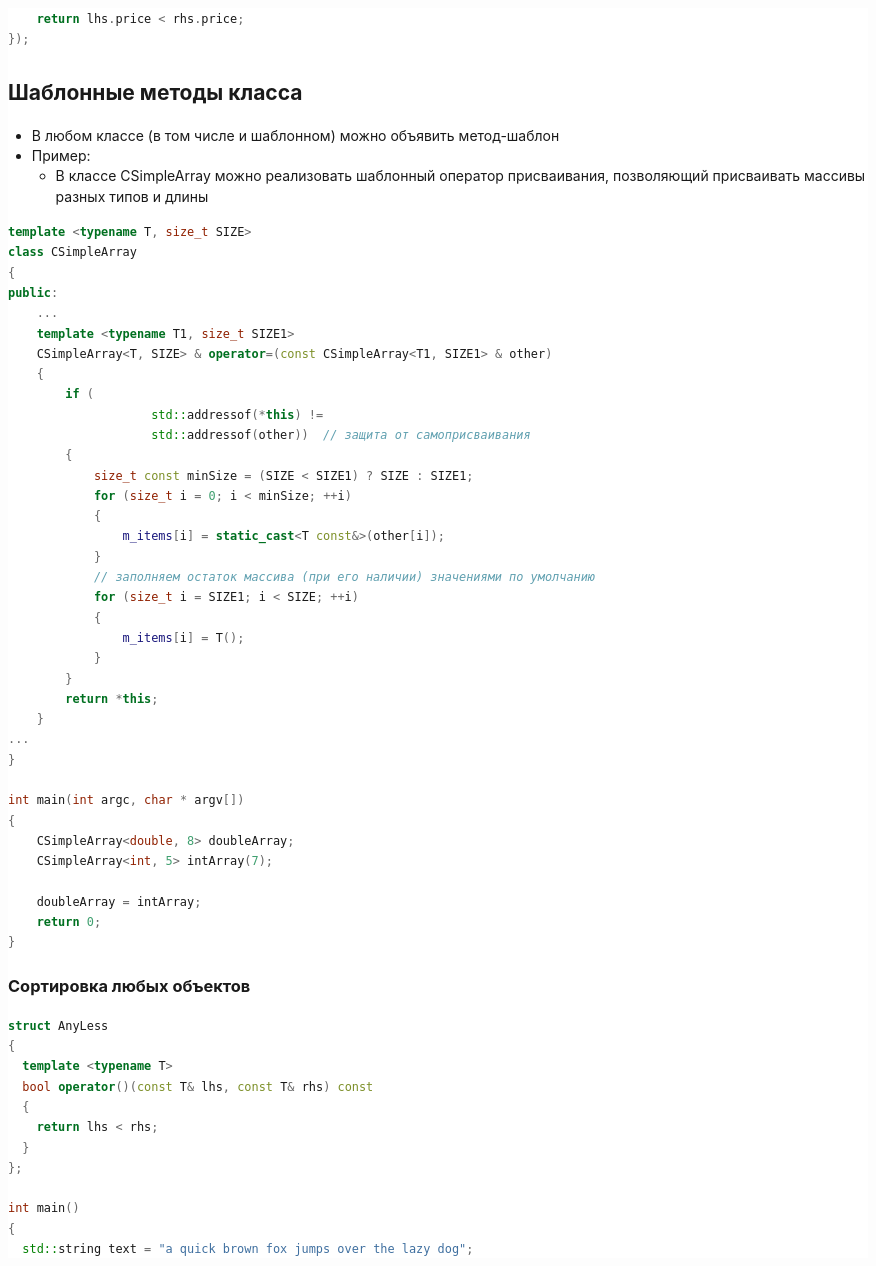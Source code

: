 ```c++
	return lhs.price < rhs.price;
});
```

## Шаблонные методы класса
- В любом классе (в том числе и шаблонном) можно объявить метод-шаблон
- Пример:
  - В классе CSimpleArray можно реализовать шаблонный оператор присваивания, позволяющий присваивать массивы разных типов и длины

```c++
template <typename T, size_t SIZE>
class CSimpleArray
{
public:
	...
	template <typename T1, size_t SIZE1>
	CSimpleArray<T, SIZE> & operator=(const CSimpleArray<T1, SIZE1> & other)
	{
		if (
					std::addressof(*this) !=
					std::addressof(other))	// защита от самоприсваивания
		{
			size_t const minSize = (SIZE < SIZE1) ? SIZE : SIZE1;
			for (size_t i = 0; i < minSize; ++i)
			{
				m_items[i] = static_cast<T const&>(other[i]);
			}
			// заполняем остаток массива (при его наличии) значениями по умолчанию
			for (size_t i = SIZE1; i < SIZE; ++i)
			{
				m_items[i] = T();
			}
		}
		return *this;
	}
...
}

int main(int argc, char * argv[])
{
	CSimpleArray<double, 8> doubleArray;
	CSimpleArray<int, 5> intArray(7);

	doubleArray = intArray;
	return 0;
}
```

### Сортировка любых объектов
```c++
struct AnyLess
{
  template <typename T>
  bool operator()(const T& lhs, const T& rhs) const
  {
    return lhs < rhs;
  }
};
 
int main()
{
  std::string text = "a quick brown fox jumps over the lazy dog";
```